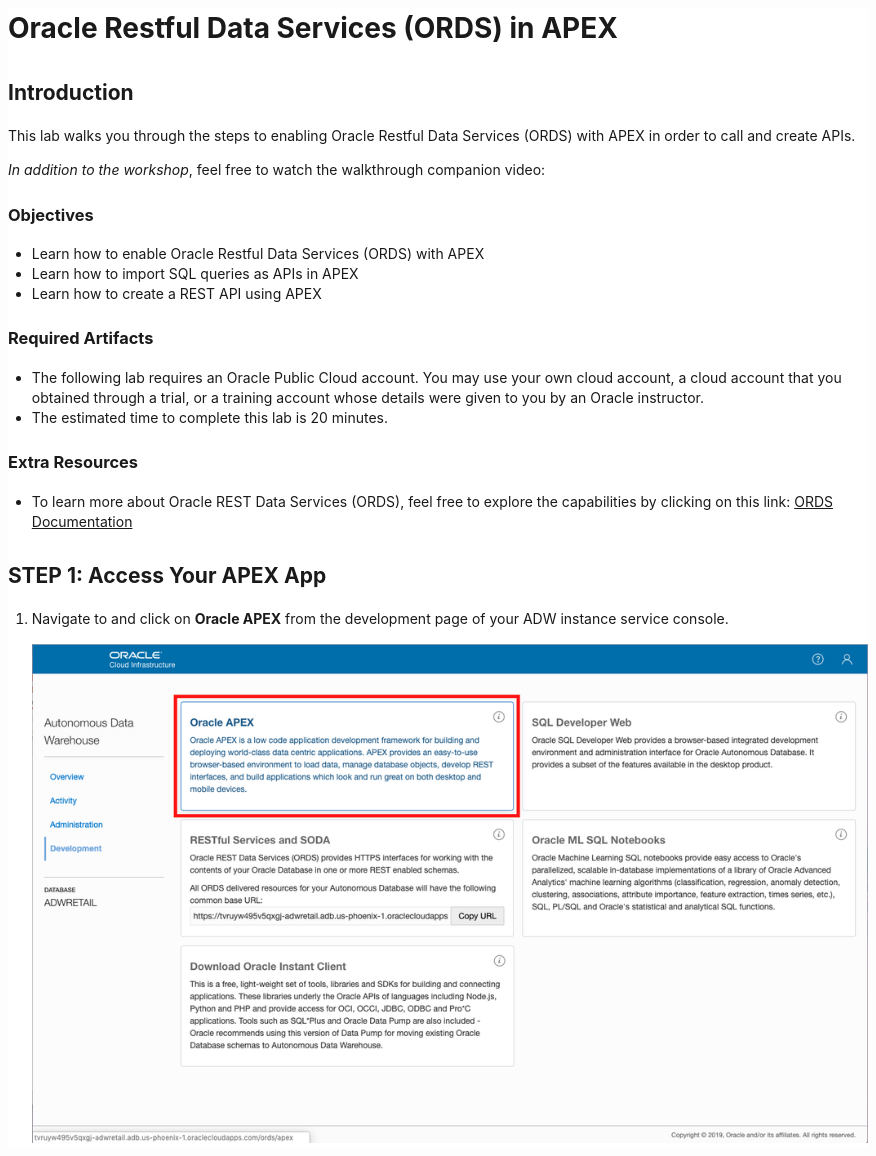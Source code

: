 # Oracle Restful Data Services (ORDS) in APEX



## Introduction

This lab walks you through the steps to enabling Oracle Restful Data Services (ORDS) with APEX in order to call and create APIs.


*In addition to the workshop*, feel free to watch the walkthrough companion video:
[](youtube:Zq0qEgF0bMU)


### Objectives
-   Learn how to enable Oracle Restful Data Services (ORDS) with APEX
-   Learn how to import SQL queries as APIs in APEX
-   Learn how to create a REST API using APEX

### Required Artifacts
-   The following lab requires an Oracle Public Cloud account. You may use your own cloud account, a cloud account that you obtained through a trial, or a training account whose details were given to you by an Oracle instructor.
-   The estimated time to complete this lab is 20 minutes.

### Extra Resources
-   To learn more about Oracle REST Data Services (ORDS), feel free to explore the capabilities by clicking on this link: [ORDS Documentation](https://docs.oracle.com/en/database/oracle/oracle-rest-data-services/19.4/index.html)


## **STEP 1**: Access Your APEX App

1. Navigate to and click on **Oracle APEX** from the development page of your ADW instance service console.

    ![](./images/3.png " ")
